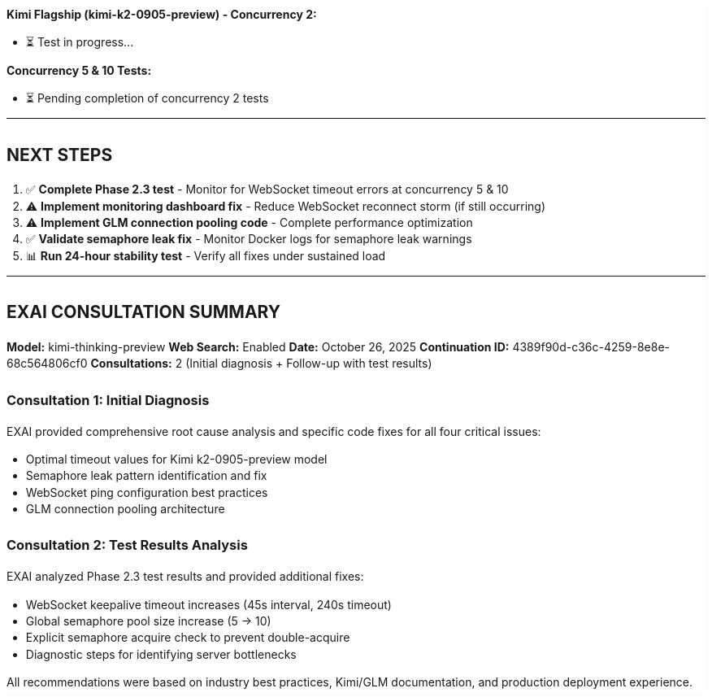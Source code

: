 **Kimi Flagship (kimi-k2-0905-preview) - Concurrency 2:**
- ⏳ Test in progress...

**Concurrency 5 & 10 Tests:**
- ⏳ Pending completion of concurrency 2 tests

---

## NEXT STEPS

1. ✅ **Complete Phase 2.3 test** - Monitor for WebSocket timeout errors at concurrency 5 & 10
2. ⚠️ **Implement monitoring dashboard fix** - Reduce WebSocket reconnect storm (if still occurring)
3. ⚠️ **Implement GLM connection pooling code** - Complete performance optimization
4. ✅ **Validate semaphore leak fix** - Monitor Docker logs for semaphore leak warnings
5. 📊 **Run 24-hour stability test** - Verify all fixes under sustained load

---

## EXAI CONSULTATION SUMMARY

**Model:** kimi-thinking-preview
**Web Search:** Enabled
**Date:** October 26, 2025
**Continuation ID:** 4389f90d-c36c-4259-8e8e-68c564806cf0
**Consultations:** 2 (Initial diagnosis + Follow-up with test results)

### Consultation 1: Initial Diagnosis
EXAI provided comprehensive root cause analysis and specific code fixes for all four critical issues:
- Optimal timeout values for Kimi k2-0905-preview model
- Semaphore leak pattern identification and fix
- WebSocket ping configuration best practices
- GLM connection pooling architecture

### Consultation 2: Test Results Analysis
EXAI analyzed Phase 2.3 test results and provided additional fixes:
- WebSocket keepalive timeout increases (45s interval, 240s timeout)
- Global semaphore pool size increase (5 → 10)
- Explicit semaphore acquire check to prevent double-acquire
- Diagnostic steps for identifying server bottlenecks

All recommendations were based on industry best practices, Kimi/GLM documentation, and production deployment experience.

